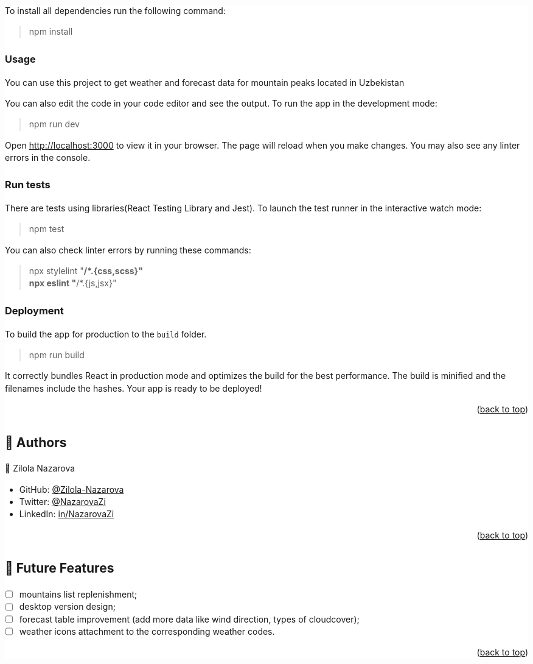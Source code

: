 To install all dependencies run the following command:
> npm install

### Usage

You can use this project to get weather and forecast data for mountain peaks located in Uzbekistan

You can also edit the code in your code editor and see the output. To run the app in the development mode:
> npm run dev

Open [http://localhost:3000](http://localhost:3000) to view it in your browser.
The page will reload when you make changes.
You may also see any linter errors in the console.

### Run tests

There are tests using libraries(React Testing Library and Jest).
To launch the test runner in the interactive watch mode:
> npm test

You can also check linter errors by running these commands:
> npx stylelint "**/*.{css,scss}"<br />
> npx eslint "**/*.{js,jsx}"

### Deployment

To build the app for production to the `build` folder.
> npm run build

It correctly bundles React in production mode and optimizes the build for the best performance.
The build is minified and the filenames include the hashes.
Your app is ready to be deployed!

<p align="right">(<a href="#readme-top">back to top</a>)</p>


## 👥 Authors <a name="authors"></a>

👤 Zilola Nazarova

- GitHub: [@Zilola-Nazarova](https://github.com/Zilola-Nazarova)
- Twitter: [@NazarovaZi](https://twitter.com/NazarovaZi)
- LinkedIn: [in/NazarovaZi](https://www.linkedin.com/in/zilola-nazarova)

<p align="right">(<a href="#readme-top">back to top</a>)</p>


## 🔭 Future Features <a name="future-features"></a>

- [ ] mountains list replenishment;
- [ ] desktop version design;
- [ ] forecast table improvement (add more data like wind direction, types of cloudcover);
- [ ] weather icons attachment to the corresponding weather codes.

<p align="right">(<a href="#readme-top">back to top</a>)</p>
